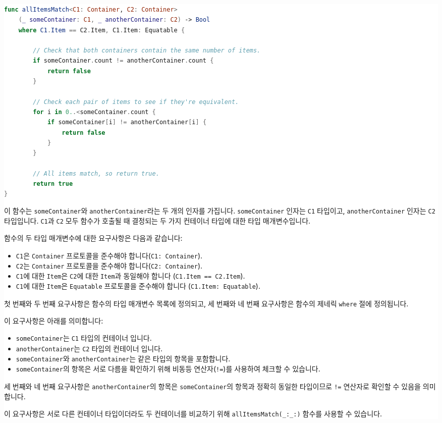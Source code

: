 ```swift
func allItemsMatch<C1: Container, C2: Container>
    (_ someContainer: C1, _ anotherContainer: C2) -> Bool
    where C1.Item == C2.Item, C1.Item: Equatable {

        // Check that both containers contain the same number of items.
        if someContainer.count != anotherContainer.count {
            return false
        }

        // Check each pair of items to see if they're equivalent.
        for i in 0..<someContainer.count {
            if someContainer[i] != anotherContainer[i] {
                return false
            }
        }

        // All items match, so return true.
        return true
}
```



이 함수는
`someContainer`와 `anotherContainer`라는 두 개의 인자를 가집니다.
`someContainer` 인자는 `C1` 타입이고,
`anotherContainer` 인자는 `C2` 타입입니다.
`C1`과 `C2` 모두 함수가 호출될 때
결정되는 두 가지 컨테이너 타입에 대한 타입 매개변수입니다.

함수의 두 타입 매개변수에 대한 요구사항은 다음과 같습니다:

- `C1`은 `Container` 프로토콜을 준수해야 합니다(`C1: Container`).
- `C2`는 `Container` 프로토콜을 준수해야 합니다(`C2: Container`).
- `C1`에 대한 `Item`은 `C2`에 대한 `Item`과 동일해야 합니다
  (`C1.Item == C2.Item`).
- `C1`에 대한 `Item`은 `Equatable` 프로토콜을 준수해야 합니다
  (`C1.Item: Equatable`).

첫 번째와 두 번째 요구사항은 함수의 타입 매개변수 목록에 정의되고,
세 번째와 네 번째 요구사항은 함수의 제네릭 `where` 절에 정의됩니다.

이 요구사항은 아래를 의미합니다:

- `someContainer`는 `C1` 타입의 컨테이너 입니다.
- `anotherContainer`는 `C2` 타입의 컨테이너 입니다.
- `someContainer`와 `anotherContainer`는 같은 타입의 항목을 포함합니다.
- `someContainer`의 항목은 서로 다름을 확인하기 위해
  비동등 연산자(`!=`)를 사용하여 체크할 수 있습니다.

세 번째와 네 번째 요구사항은
`anotherContainer`의 항목은 `someContainer`의 항목과 정확히 동일한 타입이므로
`!=` 연산자로 확인할 수 있음을 의미합니다.

이 요구사항은 서로 다른 컨테이너 타입이더라도
두 컨테이너를 비교하기 위해 `allItemsMatch(_:_:)` 함수를 사용할 수 있습니다.


[`Copyable`]: https://developer.apple.com/documentation/swift/copyable